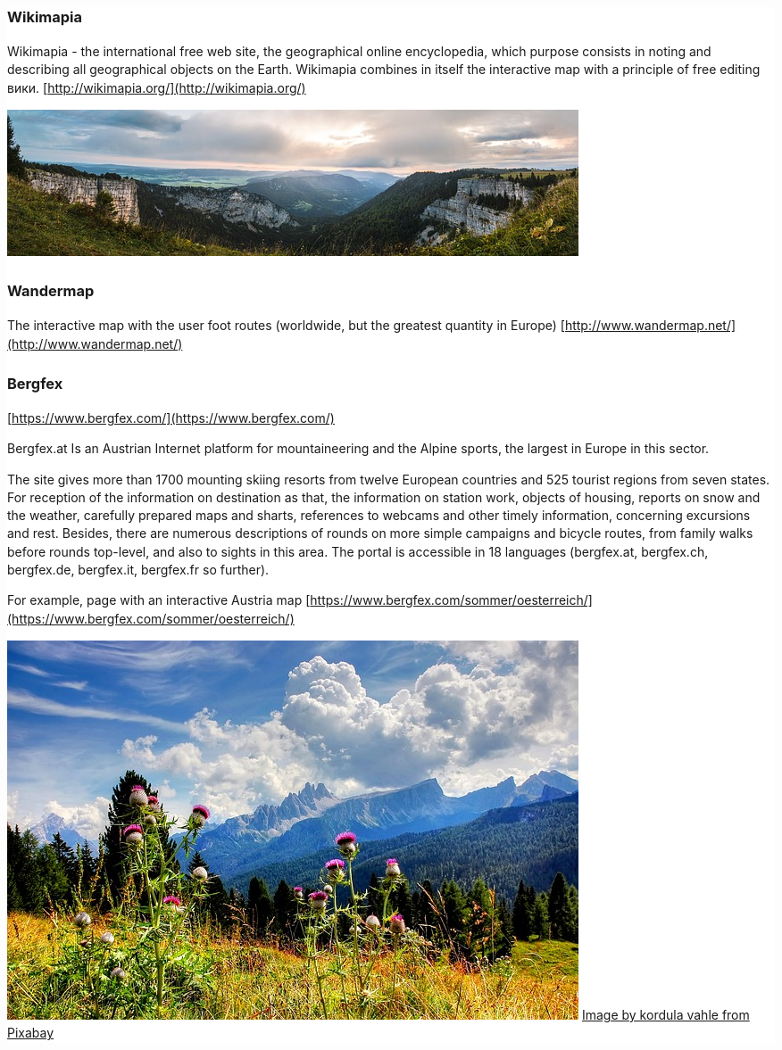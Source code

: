 ### Wikimapia

Wikimapia - the international free web site, the geographical online encyclopedia, which purpose consists in noting and describing all geographical objects on the Earth. Wikimapia combines in itself the interactive map with a principle of free editing вики. [http://wikimapia.org/](http://wikimapia.org/)

[![](../images/pixabay/creux-du-van-2839090_640.jpg)](../images/pixabay/creux-du-van-2839090_1280.jpg)

### Wandermap

The interactive map with the user foot routes (worldwide, but the greatest quantity in Europe) [http://www.wandermap.net/](http://www.wandermap.net/)

### Bergfex

[https://www.bergfex.com/](https://www.bergfex.com/)

Bergfex.at Is an Austrian Internet platform for mountaineering and the Alpine sports, the largest in Europe in this sector.

The site gives more than 1700 mounting skiing resorts from twelve European countries and 525 tourist regions from seven states. For reception of the information on destination as that, the information on station work, objects of housing, reports on snow and the weather, carefully prepared maps and sharts, references to webcams and other timely information, concerning excursions and rest. Besides, there are numerous descriptions of rounds on more simple campaigns and bicycle routes, from family walks before rounds top-level, and also to sights in this area. The portal is accessible in 18 languages (bergfex.at, bergfex.ch, bergfex.de, bergfex.it, bergfex.fr so further).

For example, page with an interactive Austria map [https://www.bergfex.com/sommer/oesterreich/](https://www.bergfex.com/sommer/oesterreich/)

[![](../images/pixabay/croda-da-lago-3514017_640.jpg)](../images/pixabay/croda-da-lago-3514017_1280.jpg) [Image by kordula vahle from Pixabay](https://pixabay.com/photos/croda-da-lago-tofane-dolomites-3514017/)
